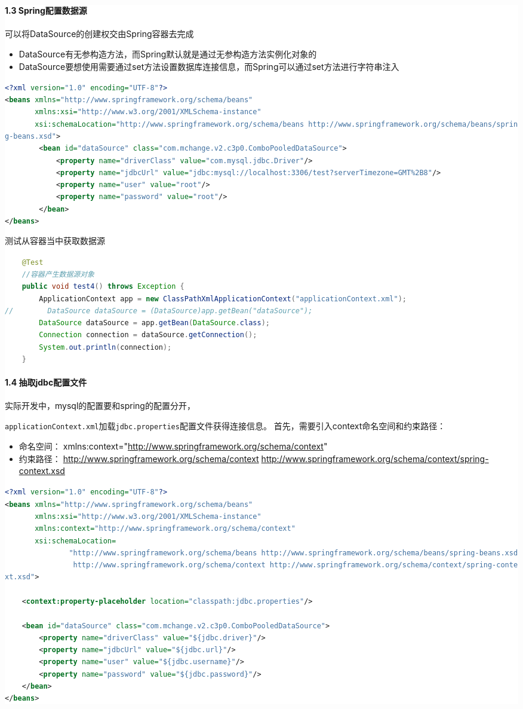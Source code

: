 #### 1.3 Spring配置数据源  

可以将DataSource的创建权交由Spring容器去完成

- DataSource有无参构造方法，而Spring默认就是通过无参构造方法实例化对象的
- DataSource要想使用需要通过set方法设置数据库连接信息，而Spring可以通过set方法进行字符串注入  

```xml
<?xml version="1.0" encoding="UTF-8"?>
<beans xmlns="http://www.springframework.org/schema/beans"
       xmlns:xsi="http://www.w3.org/2001/XMLSchema-instance"
       xsi:schemaLocation="http://www.springframework.org/schema/beans http://www.springframework.org/schema/beans/spring-beans.xsd">
        <bean id="dataSource" class="com.mchange.v2.c3p0.ComboPooledDataSource">
            <property name="driverClass" value="com.mysql.jdbc.Driver"/>
            <property name="jdbcUrl" value="jdbc:mysql://localhost:3306/test?serverTimezone=GMT%2B8"/>
            <property name="user" value="root"/>
            <property name="password" value="root"/>
        </bean>
</beans>
```

测试从容器当中获取数据源  

```java
    @Test
    //容器产生数据源对象
    public void test4() throws Exception {
        ApplicationContext app = new ClassPathXmlApplicationContext("applicationContext.xml");
//        DataSource dataSource = (DataSource)app.getBean("dataSource");
        DataSource dataSource = app.getBean(DataSource.class);
        Connection connection = dataSource.getConnection();
        System.out.println(connection);
    }
```

#### 1.4 抽取jdbc配置文件  

实际开发中，mysql的配置要和spring的配置分开，

`applicationContext.xml`加载`jdbc.properties`配置文件获得连接信息。
首先，需要引入context命名空间和约束路径：

- 命名空间： xmlns:context="http://www.springframework.org/schema/context"
- 约束路径： http://www.springframework.org/schema/context
  http://www.springframework.org/schema/context/spring-context.xsd  

```xml
<?xml version="1.0" encoding="UTF-8"?>
<beans xmlns="http://www.springframework.org/schema/beans"
       xmlns:xsi="http://www.w3.org/2001/XMLSchema-instance"
       xmlns:context="http://www.springframework.org/schema/context"
       xsi:schemaLocation=
               "http://www.springframework.org/schema/beans http://www.springframework.org/schema/beans/spring-beans.xsd
                http://www.springframework.org/schema/context http://www.springframework.org/schema/context/spring-context.xsd">

    <context:property-placeholder location="classpath:jdbc.properties"/>

    <bean id="dataSource" class="com.mchange.v2.c3p0.ComboPooledDataSource">
        <property name="driverClass" value="${jdbc.driver}"/>
        <property name="jdbcUrl" value="${jdbc.url}"/>
        <property name="user" value="${jdbc.username}"/>
        <property name="password" value="${jdbc.password}"/>
    </bean>
</beans>
```